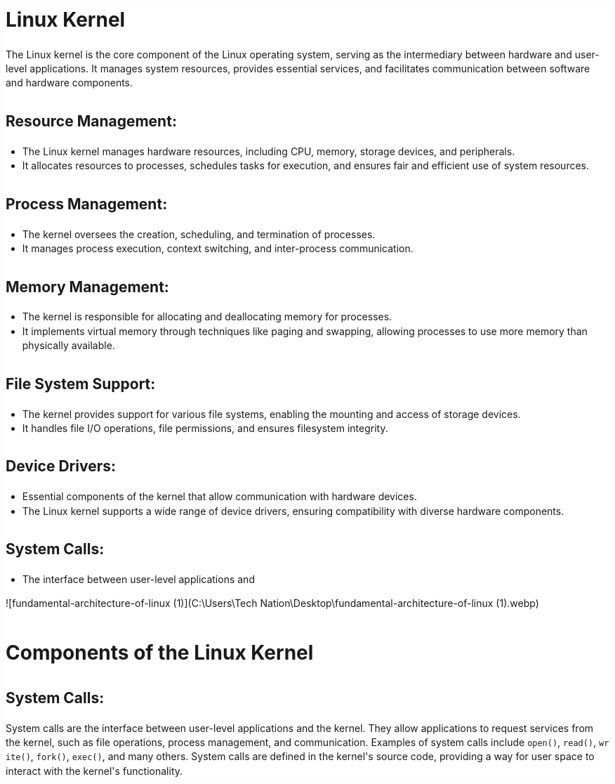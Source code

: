 # Linux Kernel 

The Linux kernel is the core component of the Linux operating system, serving as the intermediary between hardware and user-level applications. It manages system resources, provides essential services, and facilitates communication between software and hardware components.

## Resource Management:

- The Linux kernel manages hardware resources, including CPU, memory, storage devices, and peripherals.
- It allocates resources to processes, schedules tasks for execution, and ensures fair and efficient use of system resources.

## Process Management:

- The kernel oversees the creation, scheduling, and termination of processes.
- It manages process execution, context switching, and inter-process communication.

## Memory Management:

- The kernel is responsible for allocating and deallocating memory for processes.
- It implements virtual memory through techniques like paging and swapping, allowing processes to use more memory than physically available.

## File System Support:

- The kernel provides support for various file systems, enabling the mounting and access of storage devices.
- It handles file I/O operations, file permissions, and ensures filesystem integrity.

## Device Drivers:

- Essential components of the kernel that allow communication with hardware devices.
- The Linux kernel supports a wide range of device drivers, ensuring compatibility with diverse hardware components.

## System Calls:

- The interface between user-level applications and 

![fundamental-architecture-of-linux (1)](C:\Users\Tech Nation\Desktop\fundamental-architecture-of-linux (1).webp)

# Components of the Linux Kernel

## System Calls:

System calls are the interface between user-level applications and the kernel. They allow applications to request services from the kernel, such as file operations, process management, and communication.
Examples of system calls include `open()`, `read()`, `write()`, `fork()`, `exec()`, and many others.
System calls are defined in the kernel's source code, providing a way for user space to interact with the kernel's functionality.
